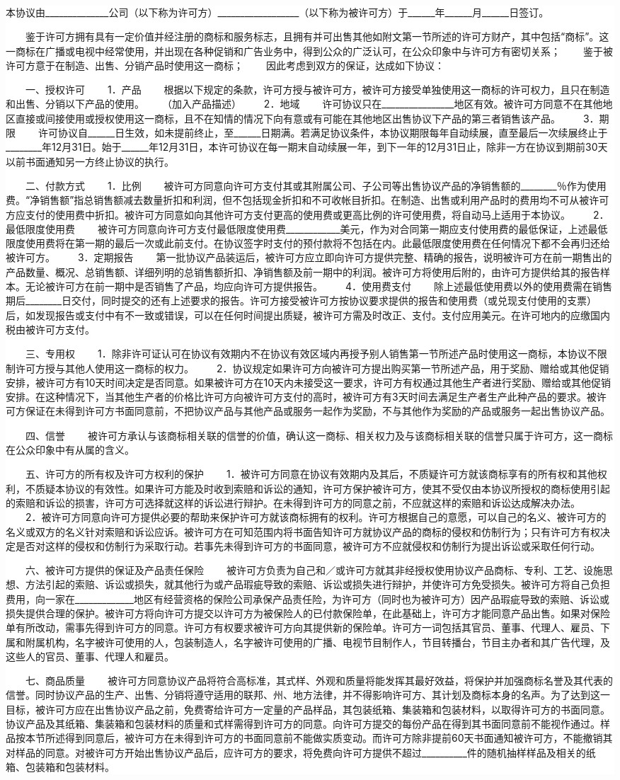 
 本协议由______________公司（以下称为许可方）__________________（以下称为被许可方）于______年______月______日签订。
 
　　鉴于许可方拥有具有一定价值并经注册的商标和服务标志，且拥有并可出售其他如附文第一节所述的许可方财产，其中包括“商标”。这一商标在广播或电视中经常使用，并出现在各种促销和广告业务中，得到公众的广泛认可，在公众印象中与许可方有密切关系； 
　　鉴于被许可方意于在制造、出售、分销产品时使用这一商标； 
　　因此考虑到双方的保证，达成如下协议：
 
　　一、授权许可 
　　1．产品 
　　根据以下规定的条款，许可方授与被许可方，被许可方接受单独使用这一商标的许可权力，且只在制造和出售、分销以下产品的使用。 
　　（加入产品描述） 
　　2．地域 
　　许可协议只在________________地区有效。被许可方同意不在其他地区直接或间接使用或授权使用这一商标，且不在知情的情况下向有意或有可能在其他地区出售协议下产品的第三者销售该产品。 
　　3．期限 
　　许可协议自______日生效，如未提前终止，至______日期满。若满足协议条件，本协议期限每年自动续展，直至最后一次续展终止于________年12月31日。始于______年12月31日，本许可协议在每一期末自动续展一年，到下一年的12月31日止，除非一方在协议到期前30天以前书面通知另一方终止协议的执行。 


　　二、付款方式 
　　1．比例 
　　被许可方同意向许可方支付其或其附属公司、子公司等出售协议产品的净销售额的________％作为使用费。“净销售额”指总销售额减去数量折扣和利润，但不包括现金折扣和不可收帐目折扣。在制造、出售或利用产品时的费用均不可从被许可方应支付的使用费中折扣。被许可方同意如向其他许可方支付更高的使用费或更高比例的许可使用费，将自动马上适用于本协议。 
　　2．最低限度使用费 
　　被许可方同意向许可方支付最低限度使用费____________美元，作为对合同第一期应支付使用费的最低保证，上述最低限度使用费将在第一期的最后一次或此前支付。在协议签字时支付的预付款将不包括在内。此最低限度使用费在任何情况下都不会再归还给被许可方。 
　　3．定期报告 
　　第一批协议产品装运后，被许可方应立即向许可方提供完整、精确的报告，说明被许可方在前一期售出的产品数量、概况、总销售额、详细列明的总销售额折扣、净销售额及前一期中的利润。被许可方将使用后附的，由许可方提供给其的报告样本。无论被许可方在前一期中是否销售了产品，均应向许可方提供报告。 
　　4．使用费支付 
　　除上述最低使用费以外的使用费需在销售期后________日交付，同时提交的还有上述要求的报告。许可方接受被许可方按协议要求提供的报告和使用费（或兑现支付使用的支票）后，如发现报告或支付中有不一致或错误，可以在任何时间提出质疑，被许可方需及时改正、支付。支付应用美元。在许可地内的应缴国内税由被许可方支付。 


　　三、专用权 
　　1．除非许可证认可在协议有效期内不在协议有效区域内再授予别人销售第一节所述产品时使用这一商标，本协议不限制许可方授与其他人使用这一商标的权力。 
　　2．协议规定如果许可方向被许可方提出购买第一节所述产品，用于奖励、赠给或其他促销安排，被许可方有10天时间决定是否同意。如果被许可方在10天内未接受这一要求，许可方有权通过其他生产者进行奖励、赠给或其他促销安排。在这种情况下，当其他生产者的价格比许可方向被许可方支付的高时，被许可方有3天时间去满足生产者生产此种产品的要求。被许可方保证在未得到许可方书面同意前，不把协议产品与其他产品或服务一起作为奖励，不与其他作为奖励的产品或服务一起出售协议产品。
 
　　四、信誉 
　　被许可方承认与该商标相关联的信誉的价值，确认这一商标、相关权力及与该商标相关联的信誉只属于许可方，这一商标在公众印象中有从属的含义。
 
　　五、许可方的所有权及许可方权利的保护 
　　1．被许可方同意在协议有效期内及其后，不质疑许可方就该商标享有的所有权和其他权利，不质疑本协议的有效性。如果许可方能及时收到索赔和诉讼的通知，许可方保护被许可方，使其不受仅由本协议所授权的商标使用引起的索赔和诉讼的损害，许可方可选择就这样的诉讼进行辩护。在未得到许可方的同意之前，不应就这样的索赔和诉讼达成解决办法。 
　　2．被许可方同意向许可方提供必要的帮助来保护许可方就该商标拥有的权利。许可方根据自己的意愿，可以自己的名义、被许可方的名义或双方的名义针对索赔和诉讼应诉。被许可方在可知范围内将书面告知许可方就协议产品的商标的侵权和仿制行为；只有许可方有权决定是否对这样的侵权和仿制行为采取行动。若事先未得到许可方的书面同意，被许可方不应就侵权和仿制行为提出诉讼或采取任何行动。
 
　　六、被许可方提供的保证及产品责任保险 
　　被许可方负责为自己和／或许可方就其非经授权使用协议产品商标、专利、工艺、设施思想、方法引起的索赔、诉讼或损失，就其他行为或产品瑕疵导致的索赔、诉讼或损失进行辩护，并使许可方免受损失。被许可方将自己负担费用，向一家在_____________地区有经营资格的保险公司承保产品责任险，为许可方（同时也为被许可方）因产品瑕疵导致的索赔、诉讼或损失提供合理的保护。被许可方将向许可方提交以许可方为被保险人的已付款保险单，在此基础上，许可方才能同意产品出售。如果对保险单有所改动，需事先得到许可方的同意。许可方有权要求被许可方向其提供新的保险单。许可方一词包括其官员、董事、代理人、雇员、下属和附属机构，名字被许可使用的人，包装制造人，名字被许可使用的广播、电视节目制作人，节目转播台，节目主办者和其广告代理，及这些人的官员、董事、代理人和雇员。
 
　　七、商品质量 
　　被许可方同意协议产品将符合高标准，其式样、外观和质量将能发挥其最好效益，将保护并加强商标名誉及其代表的信誉。同时协议产品的生产、出售、分销将遵守适用的联邦、州、地方法律，并不得影响许可方、其计划及商标本身的名声。为了达到这一目标，被许可方应在出售协议产品之前，免费寄给许可方一定量的产品样品，其包装纸箱、集装箱和包装材料，以取得许可方的书面同意。协议产品及其纸箱、集装箱和包装材料的质量和式样需得到许可方的同意。向许可方提交的每份产品在得到其书面同意前不能视作通过。样品按本节所述得到同意后，被许可方在未得到许可方的书面同意前不能做实质变动。而许可方除非提前60天书面通知被许可方，不能撤销其对样品的同意。对被许可方开始出售协议产品后，应许可方的要求，将免费向许可方提供不超过__________件的随机抽样样品及相关的纸箱、包装箱和包装材料。
 